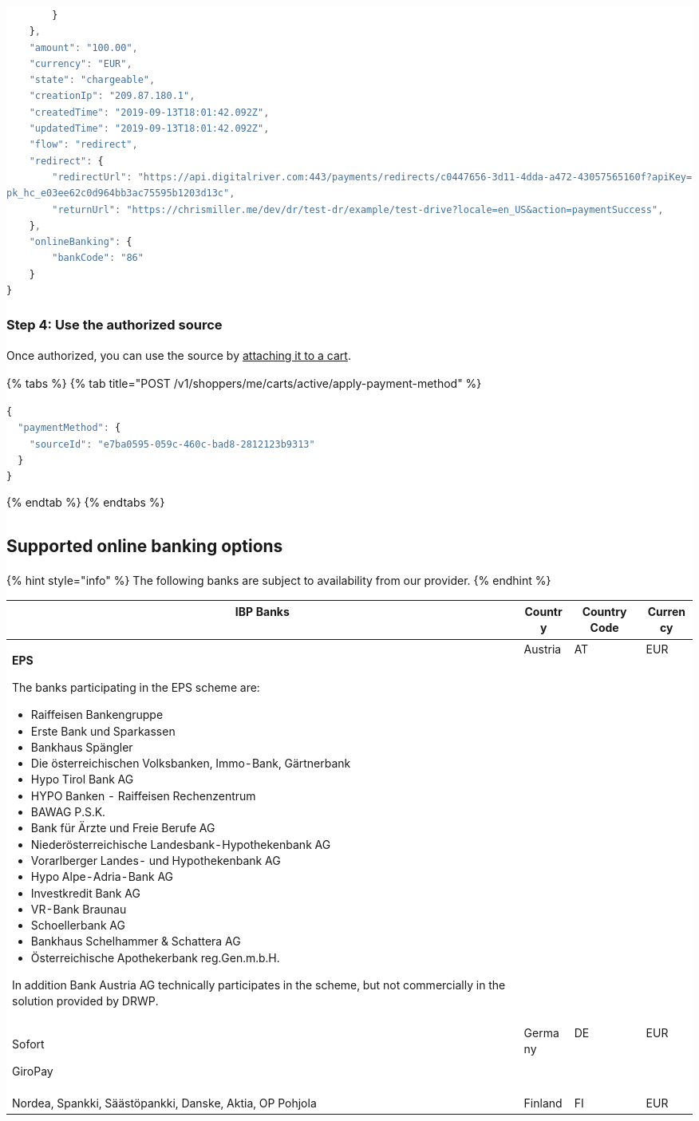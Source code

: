 ```javascript
        }
    },
    "amount": "100.00",
    "currency": "EUR",
    "state": "chargeable",
    "creationIp": "209.87.180.1",
    "createdTime": "2019-09-13T18:01:42.092Z",
    "updatedTime": "2019-09-13T18:01:42.092Z",
    "flow": "redirect",
    "redirect": {
        "redirectUrl": "https://api.digitalriver.com:443/payments/redirects/c0447656-3d11-4dda-a472-43057565160f?apiKey=pk_hc_e03ee62c0d964bb3ac75595b1203d13c",
        "returnUrl": "https://chrismiller.me/dev/dr/test-dr/example/test-drive?locale=en_US&action=paymentSuccess",
    },
    "onlineBanking": {
        "bankCode": "86"
    }
}
```

### Step 4: Use the authorized source

Once authorized, you can use the source by [attaching it to a cart](../../../sources/#attaching-a-payment-method-to-an-order-or-cart).

{% tabs %}
{% tab title="POST /v1/shoppers/me/carts/active/apply-payment-method" %}
```javascript
{
  "paymentMethod": {
    "sourceId": "e7ba0595-059c-460c-bad8-2812123b9313"
  }
}
```
{% endtab %}
{% endtabs %}

## Supported online banking options

{% hint style="info" %}
The following banks are subject to availability from our provider.
{% endhint %}

| IBP Banks                                                                                                                                                                                                                                                                                                                                                                                                                                                                                                                                                                                                                                                                                                                                                                                                                                                              | Country     | Country Code | Currency |
| ---------------------------------------------------------------------------------------------------------------------------------------------------------------------------------------------------------------------------------------------------------------------------------------------------------------------------------------------------------------------------------------------------------------------------------------------------------------------------------------------------------------------------------------------------------------------------------------------------------------------------------------------------------------------------------------------------------------------------------------------------------------------------------------------------------------------------------------------------------------------- | ----------- | ------------ | -------- |
| <p><strong>EPS</strong> </p><p>The banks participating in the EPS scheme are: </p><ul><li>Raiffeisen Bankengruppe</li><li>Erste Bank und Sparkassen</li><li>Bankhaus Spängler</li><li>Die österreichischen Volksbanken, Immo-Bank, Gärtnerbank</li><li>Hypo Tirol Bank AG</li><li>HYPO Banken - Raiffeisen Rechenzentrum</li><li>BAWAG P.S.K.</li><li>Bank für Ärzte und Freie Berufe AG</li><li>Niederösterreichische Landesbank-Hypothekenbank AG</li><li>Vorarlberger Landes- und Hypothekenbank AG</li><li>Hypo Alpe-Adria-Bank AG</li><li>Investkredit Bank AG</li><li>VR-Bank Braunau</li><li> Schoellerbank AG</li><li>Bankhaus Schelhammer &#x26; Schattera AG</li><li>Österreichische Apothekerbank reg.Gen.m.b.H.</li></ul><p>In addition Bank Austria AG technically participates in the scheme, but not commercially in the solution provided by DRWP.</p> | Austria     | AT           | EUR      |
| <p>Sofort </p><p>GiroPay</p>                                                                                                                                                                                                                                                                                                                                                                                                                                                                                                                                                                                                                                                                                                                                                                                                                                           | Germany     | DE           | EUR      |
| Nordea, Spankki, Säästöpankki, Danske, Aktia, OP Pohjola                                                                                                                                                                                                                                                                                                                                                                                                                                                                                                                                                                                                                                                                                                                                                                                                               | Finland     | FI           | EUR      |